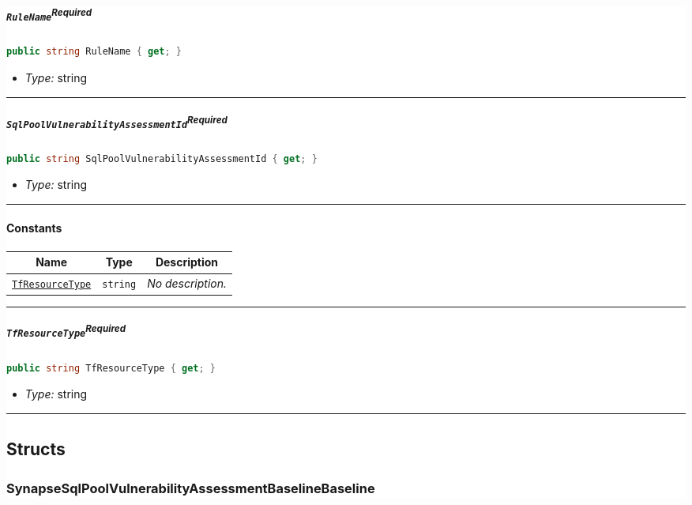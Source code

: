 
##### `RuleName`<sup>Required</sup> <a name="RuleName" id="@cdktf/provider-azurerm.synapseSqlPoolVulnerabilityAssessmentBaseline.SynapseSqlPoolVulnerabilityAssessmentBaseline.property.ruleName"></a>

```csharp
public string RuleName { get; }
```

- *Type:* string

---

##### `SqlPoolVulnerabilityAssessmentId`<sup>Required</sup> <a name="SqlPoolVulnerabilityAssessmentId" id="@cdktf/provider-azurerm.synapseSqlPoolVulnerabilityAssessmentBaseline.SynapseSqlPoolVulnerabilityAssessmentBaseline.property.sqlPoolVulnerabilityAssessmentId"></a>

```csharp
public string SqlPoolVulnerabilityAssessmentId { get; }
```

- *Type:* string

---

#### Constants <a name="Constants" id="Constants"></a>

| **Name** | **Type** | **Description** |
| --- | --- | --- |
| <code><a href="#@cdktf/provider-azurerm.synapseSqlPoolVulnerabilityAssessmentBaseline.SynapseSqlPoolVulnerabilityAssessmentBaseline.property.tfResourceType">TfResourceType</a></code> | <code>string</code> | *No description.* |

---

##### `TfResourceType`<sup>Required</sup> <a name="TfResourceType" id="@cdktf/provider-azurerm.synapseSqlPoolVulnerabilityAssessmentBaseline.SynapseSqlPoolVulnerabilityAssessmentBaseline.property.tfResourceType"></a>

```csharp
public string TfResourceType { get; }
```

- *Type:* string

---

## Structs <a name="Structs" id="Structs"></a>

### SynapseSqlPoolVulnerabilityAssessmentBaselineBaseline <a name="SynapseSqlPoolVulnerabilityAssessmentBaselineBaseline" id="@cdktf/provider-azurerm.synapseSqlPoolVulnerabilityAssessmentBaseline.SynapseSqlPoolVulnerabilityAssessmentBaselineBaseline"></a>
